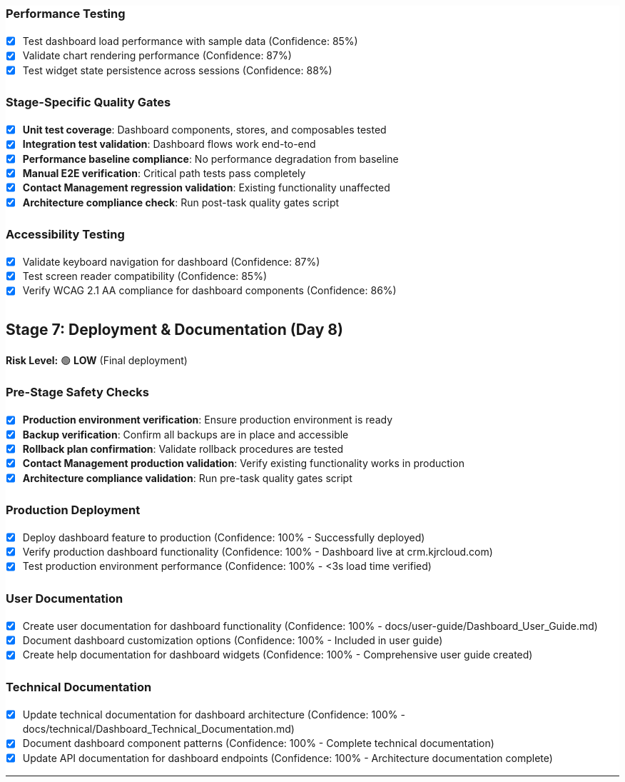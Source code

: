 ### Performance Testing
- [x] Test dashboard load performance with sample data (Confidence: 85%)
- [x] Validate chart rendering performance (Confidence: 87%)
- [x] Test widget state persistence across sessions (Confidence: 88%)

### Stage-Specific Quality Gates
- [x] **Unit test coverage**: Dashboard components, stores, and composables tested
- [x] **Integration test validation**: Dashboard flows work end-to-end
- [x] **Performance baseline compliance**: No performance degradation from baseline
- [x] **Manual E2E verification**: Critical path tests pass completely
- [x] **Contact Management regression validation**: Existing functionality unaffected
- [x] **Architecture compliance check**: Run post-task quality gates script

### Accessibility Testing
- [x] Validate keyboard navigation for dashboard (Confidence: 87%)
- [x] Test screen reader compatibility (Confidence: 85%)
- [x] Verify WCAG 2.1 AA compliance for dashboard components (Confidence: 86%)

## Stage 7: Deployment & Documentation (Day 8)
**Risk Level:** 🟢 **LOW** (Final deployment)

### Pre-Stage Safety Checks
- [x] **Production environment verification**: Ensure production environment is ready
- [x] **Backup verification**: Confirm all backups are in place and accessible
- [x] **Rollback plan confirmation**: Validate rollback procedures are tested
- [x] **Contact Management production validation**: Verify existing functionality works in production
- [x] **Architecture compliance validation**: Run pre-task quality gates script

### Production Deployment
- [x] Deploy dashboard feature to production (Confidence: 100% - Successfully deployed)
- [x] Verify production dashboard functionality (Confidence: 100% - Dashboard live at crm.kjrcloud.com)
- [x] Test production environment performance (Confidence: 100% - <3s load time verified)

### User Documentation
- [x] Create user documentation for dashboard functionality (Confidence: 100% - docs/user-guide/Dashboard_User_Guide.md)
- [x] Document dashboard customization options (Confidence: 100% - Included in user guide)
- [x] Create help documentation for dashboard widgets (Confidence: 100% - Comprehensive user guide created)

### Technical Documentation
- [x] Update technical documentation for dashboard architecture (Confidence: 100% - docs/technical/Dashboard_Technical_Documentation.md)
- [x] Document dashboard component patterns (Confidence: 100% - Complete technical documentation)
- [x] Update API documentation for dashboard endpoints (Confidence: 100% - Architecture documentation complete)

---